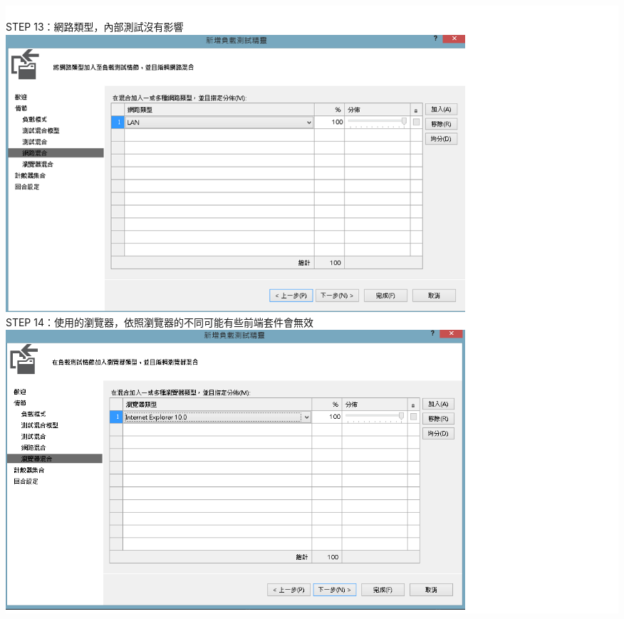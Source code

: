 <br/>
STEP 13：網路類型，內部測試沒有影響
<br/> <img src="/assets/image/LearnNote/2017_01_11_13.jpg" width="75%" height="75%" />

<br/>
STEP 14：使用的瀏覽器，依照瀏覽器的不同可能有些前端套件會無效
<br/> <img src="/assets/image/LearnNote/2017_01_11_14.jpg" width="75%" height="75%" />
